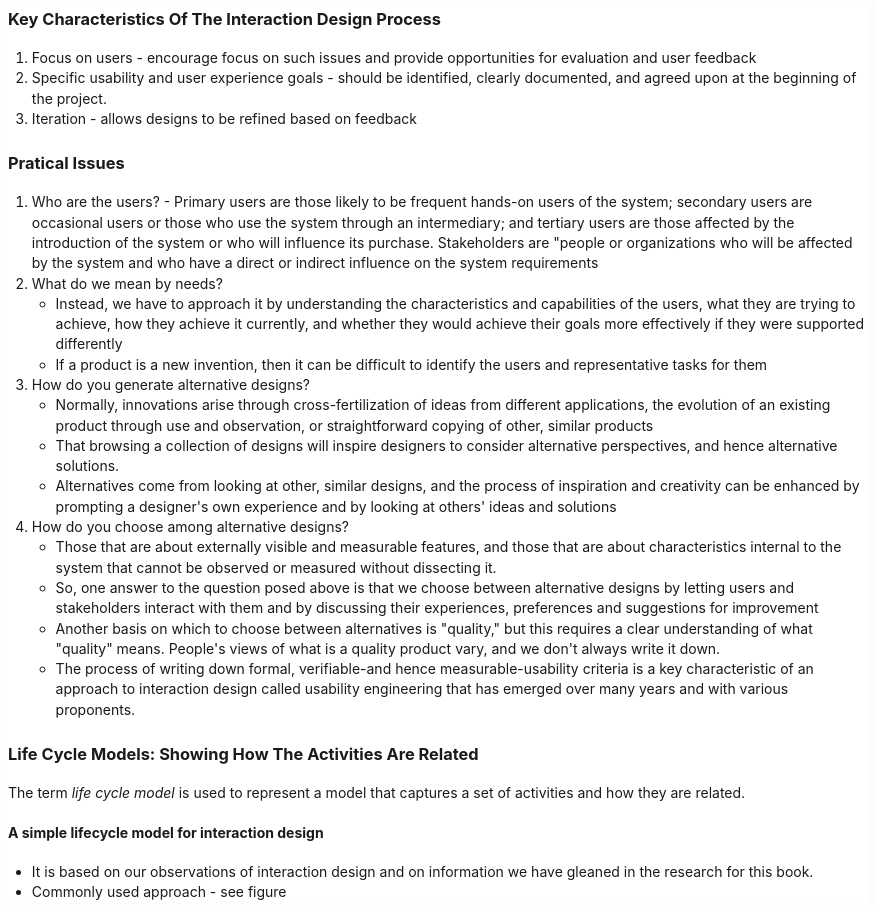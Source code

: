 ### Key Characteristics Of The Interaction Design Process

1. Focus on users - encourage focus on such issues and provide opportunities for evaluation and user feedback
2. Specific usability and user experience goals - should be identified, clearly documented, and agreed upon at the beginning of the project.
3. Iteration -  allows designs to be refined based on feedback

### Pratical Issues
1. Who are the users? - Primary users are those likely to be frequent hands-on users of the system; secondary users are occasional users or those who use the system through an intermediary; and tertiary users are those affected by the introduction of the system or who will influence its purchase. Stakeholders are "people or organizations who will be affected by the system and who have a direct or indirect influence on the system requirements
2. What do we mean by needs? 
	- Instead, we have to approach it by understanding the characteristics and capabilities of the users, what they are trying to achieve, how they achieve it currently, and whether they would achieve their goals more effectively if they were supported differently
	- If a product is a new invention, then it can be difficult to identify the users and representative tasks for them
3.  How do you generate alternative designs? 
	- Normally, innovations arise through cross-fertilization of ideas from different applications, the evolution of an existing product through use and observation, or straightforward copying of other, similar products
	- That browsing a collection of designs will inspire designers to consider alternative perspectives, and hence alternative solutions.
	- Alternatives come from looking at other, similar designs, and the process of inspiration and creativity can be enhanced by prompting a designer's own experience and by looking at others' ideas and solutions
4.  How do you choose among alternative designs?
	- Those that are about externally visible and measurable features, and those that are about characteristics internal to the system that cannot be observed or measured without dissecting it.
	- So, one answer to the question posed above is that we choose between alternative designs by letting users and stakeholders interact with them and by discussing their experiences, preferences and suggestions for improvement 
	- Another basis on which to choose between alternatives is "quality," but this requires a clear understanding of what "quality" means. People's views of what is a quality product vary, and we don't always write it down.
	- The process of writing down formal, verifiable-and hence measurable-usability criteria is a key characteristic of an approach to interaction design called usability engineering that has emerged over many years and with various proponents.

### Life Cycle Models: Showing How The Activities Are Related

The term _life cycle model_ is used to represent a model that captures a set of activities and how they are related.

#### A simple lifecycle model for interaction design
- It is based on our observations of interaction design and on information we have gleaned in the research for this book.
- Commonly used approach - see figure
